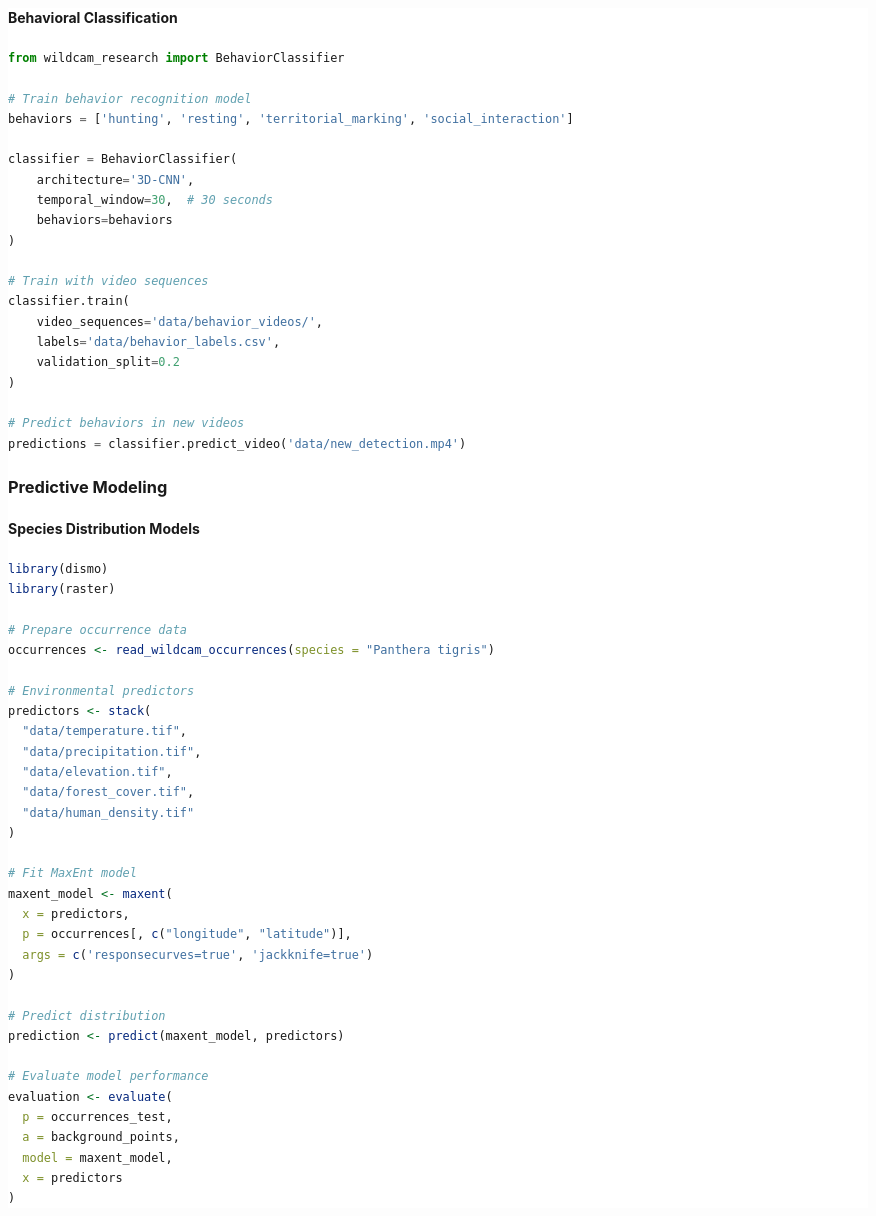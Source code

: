 
#### Behavioral Classification

```python
from wildcam_research import BehaviorClassifier

# Train behavior recognition model
behaviors = ['hunting', 'resting', 'territorial_marking', 'social_interaction']

classifier = BehaviorClassifier(
    architecture='3D-CNN',
    temporal_window=30,  # 30 seconds
    behaviors=behaviors
)

# Train with video sequences
classifier.train(
    video_sequences='data/behavior_videos/',
    labels='data/behavior_labels.csv',
    validation_split=0.2
)

# Predict behaviors in new videos
predictions = classifier.predict_video('data/new_detection.mp4')
```

### Predictive Modeling

#### Species Distribution Models

```r
library(dismo)
library(raster)

# Prepare occurrence data
occurrences <- read_wildcam_occurrences(species = "Panthera tigris")

# Environmental predictors
predictors <- stack(
  "data/temperature.tif",
  "data/precipitation.tif",
  "data/elevation.tif",
  "data/forest_cover.tif",
  "data/human_density.tif"
)

# Fit MaxEnt model
maxent_model <- maxent(
  x = predictors,
  p = occurrences[, c("longitude", "latitude")],
  args = c('responsecurves=true', 'jackknife=true')
)

# Predict distribution
prediction <- predict(maxent_model, predictors)

# Evaluate model performance
evaluation <- evaluate(
  p = occurrences_test,
  a = background_points,
  model = maxent_model,
  x = predictors
)
```
